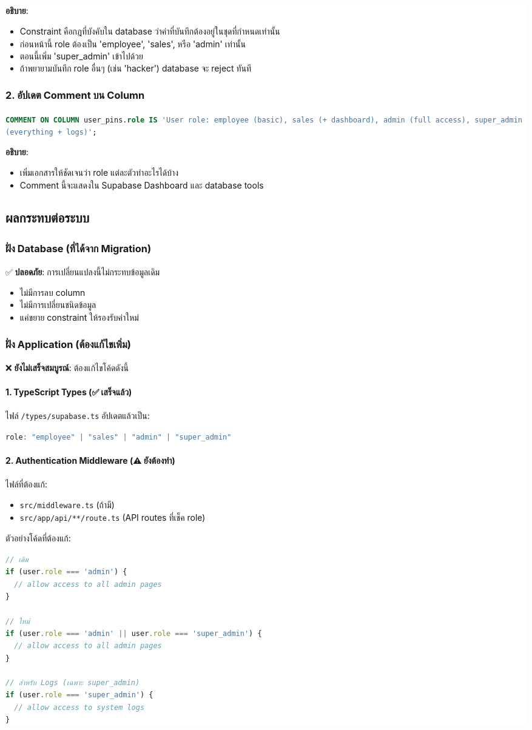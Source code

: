 **อธิบาย**:
- Constraint คือกฎที่บังคับใน database ว่าค่าที่บันทึกต้องอยู่ในชุดที่กำหนดเท่านั้น
- ก่อนหน้านี้ role ต้องเป็น 'employee', 'sales', หรือ 'admin' เท่านั้น
- ตอนนี้เพิ่ม 'super_admin' เข้าไปด้วย
- ถ้าพยายามบันทึก role อื่นๆ (เช่น 'hacker') database จะ reject ทันที

### 2. อัปเดต Comment บน Column
```sql
COMMENT ON COLUMN user_pins.role IS 'User role: employee (basic), sales (+ dashboard), admin (full access), super_admin (everything + logs)';
```

**อธิบาย**:
- เพิ่มเอกสารให้ชัดเจนว่า role แต่ละตัวทำอะไรได้บ้าง
- Comment นี้จะแสดงใน Supabase Dashboard และ database tools

## ผลกระทบต่อระบบ

### ฝั่ง Database (ที่ได้จาก Migration)
✅ **ปลอดภัย**: การเปลี่ยนแปลงนี้ไม่กระทบข้อมูลเดิม
- ไม่มีการลบ column
- ไม่มีการเปลี่ยนชนิดข้อมูล
- แค่ขยาย constraint ให้รองรับค่าใหม่

### ฝั่ง Application (ต้องแก้ไขเพิ่ม)
❌ **ยังไม่เสร็จสมบูรณ์**: ต้องแก้ไขโค้ดดังนี้

#### 1. TypeScript Types (✅ เสร็จแล้ว)
ไฟล์ `/types/supabase.ts` อัปเดตแล้วเป็น:
```typescript
role: "employee" | "sales" | "admin" | "super_admin"
```

#### 2. Authentication Middleware (⚠️ ยังต้องทำ)
ไฟล์ที่ต้องแก้:
- `src/middleware.ts` (ถ้ามี)
- `src/app/api/**/route.ts` (API routes ที่เช็ค role)

ตัวอย่างโค้ดที่ต้องแก้:
```typescript
// เดิม
if (user.role === 'admin') {
  // allow access to all admin pages
}

// ใหม่
if (user.role === 'admin' || user.role === 'super_admin') {
  // allow access to all admin pages
}

// สำหรับ Logs (เฉพาะ super_admin)
if (user.role === 'super_admin') {
  // allow access to system logs
}
```
